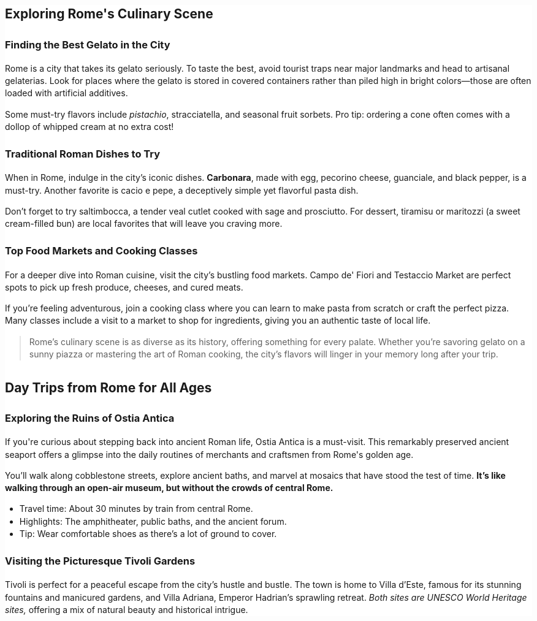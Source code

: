 ## Exploring Rome's Culinary Scene

### Finding the Best Gelato in the City

Rome is a city that takes its gelato seriously. To taste the best, avoid tourist traps near major landmarks and head to artisanal gelaterias. Look for places where the gelato is stored in covered containers rather than piled high in bright colors—those are often loaded with artificial additives. 

Some must-try flavors include _pistachio_, stracciatella, and seasonal fruit sorbets. Pro tip: ordering a cone often comes with a dollop of whipped cream at no extra cost!

### Traditional Roman Dishes to Try

When in Rome, indulge in the city’s iconic dishes. **Carbonara**, made with egg, pecorino cheese, guanciale, and black pepper, is a must-try. Another favorite is cacio e pepe, a deceptively simple yet flavorful pasta dish. 

Don’t forget to try saltimbocca, a tender veal cutlet cooked with sage and prosciutto. For dessert, tiramisu or maritozzi (a sweet cream-filled bun) are local favorites that will leave you craving more.

### Top Food Markets and Cooking Classes

For a deeper dive into Roman cuisine, visit the city’s bustling food markets. Campo de' Fiori and Testaccio Market are perfect spots to pick up fresh produce, cheeses, and cured meats. 

If you’re feeling adventurous, join a cooking class where you can learn to make pasta from scratch or craft the perfect pizza. Many classes include a visit to a market to shop for ingredients, giving you an authentic taste of local life.

> Rome’s culinary scene is as diverse as its history, offering something for every palate. Whether you’re savoring gelato on a sunny piazza or mastering the art of Roman cooking, the city’s flavors will linger in your memory long after your trip.

## Day Trips from Rome for All Ages

### Exploring the Ruins of Ostia Antica

If you're curious about stepping back into ancient Roman life, Ostia Antica is a must-visit. This remarkably preserved ancient seaport offers a glimpse into the daily routines of merchants and craftsmen from Rome's golden age. 

You’ll walk along cobblestone streets, explore ancient baths, and marvel at mosaics that have stood the test of time. **It’s like walking through an open-air museum, but without the crowds of central Rome.**

*   Travel time: About 30 minutes by train from central Rome.
*   Highlights: The amphitheater, public baths, and the ancient forum.
*   Tip: Wear comfortable shoes as there’s a lot of ground to cover.

### Visiting the Picturesque Tivoli Gardens

Tivoli is perfect for a peaceful escape from the city’s hustle and bustle. The town is home to Villa d’Este, famous for its stunning fountains and manicured gardens, and Villa Adriana, Emperor Hadrian’s sprawling retreat. _Both sites are UNESCO World Heritage sites,_ offering a mix of natural beauty and historical intrigue.
